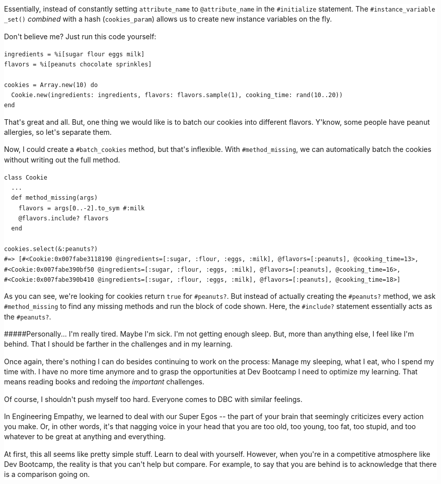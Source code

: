 Essentially, instead of constantly setting `attribute_name` to `@attribute_name` in the `#initialize` statement. The `#instance_variable_set()` *combined* with a hash (`cookies_param`) allows us to create new instance variables on the fly.

Don't believe me? Just run this code yourself:

	ingredients = %i[sugar flour eggs milk]
	flavors = %i[peanuts chocolate sprinkles]

	cookies = Array.new(10) do
	  Cookie.new(ingredients: ingredients, flavors: flavors.sample(1), cooking_time: rand(10..20))
	end

That's great and all. But, one thing we would like is to batch our cookies into different flavors. Y'know, some people have peanut allergies, so let's separate them.

Now, I could create a `#batch_cookies` method, but that's inflexible. With `#method_missing`, we can automatically batch the cookies without writing out the full method.

	class Cookie
	  ...
	  def method_missing(args)
	    flavors = args[0..-2].to_sym #:milk
	    @flavors.include? flavors
	  end
	  
	cookies.select(&:peanuts?)
	#=> [#<Cookie:0x007fabe3118190 @ingredients=[:sugar, :flour, :eggs, :milk], @flavors=[:peanuts], @cooking_time=13>, 
	#<Cookie:0x007fabe390bf50 @ingredients=[:sugar, :flour, :eggs, :milk], @flavors=[:peanuts], @cooking_time=16>, 
	#<Cookie:0x007fabe390b410 @ingredients=[:sugar, :flour, :eggs, :milk], @flavors=[:peanuts], @cooking_time=18>]

As you can see, we're looking for cookies return `true` for `#peanuts?`. But instead of actually creating the `#peanuts?` method, we ask `#method_missing` to find any missing methods and run the block of code shown. Here, the `#include?` statement essentially acts as the `#peanuts?`.

#####Personally...
I'm really tired. Maybe I'm sick. I'm not getting enough sleep. But, more than anything else, I feel like I'm behind. That I should be farther in the challenges and in my learning.

Once again, there's nothing I can do besides continuing to work on the process:  Manage my sleeping, what I eat, who I spend my time with. I have no more time anymore and to grasp the opportunities at Dev Bootcamp I need to optimize my learning. That means reading books and redoing the *important* challenges.

Of course, I shouldn't push myself too hard. Everyone comes to DBC with similar feelings.

In Engineering Empathy, we learned to deal with our Super Egos -- the part of your brain that seemingly criticizes every action you make. Or, in other words, it's that nagging voice in your head that you are too old, too young, too fat, too stupid, and too whatever to be great at anything and everything.

At first, this all seems like pretty simple stuff. Learn to deal with yourself. However, when you're in a competitive atmosphere like Dev Bootcamp, the reality is that you can't help but compare. For example, to say that you are behind is to acknowledge that there is a comparison going on. 
